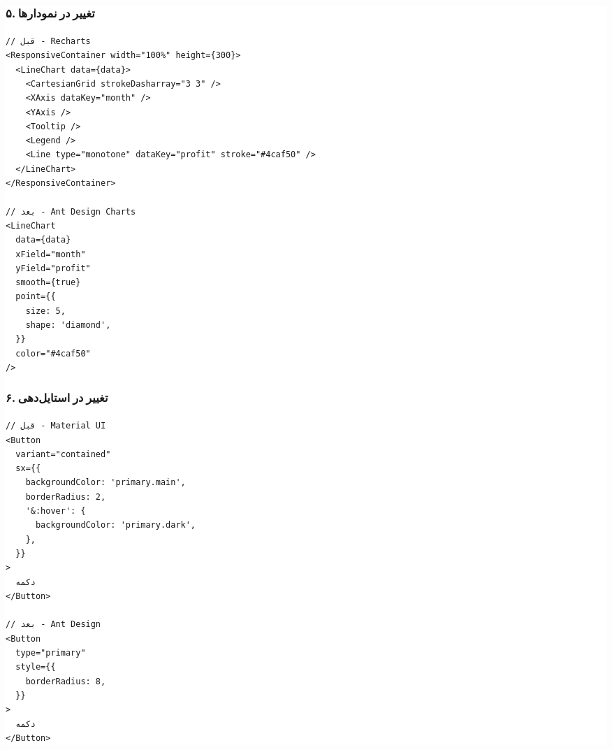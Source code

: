 ### ۵. تغییر در نمودارها

```tsx
// قبل - Recharts
<ResponsiveContainer width="100%" height={300}>
  <LineChart data={data}>
    <CartesianGrid strokeDasharray="3 3" />
    <XAxis dataKey="month" />
    <YAxis />
    <Tooltip />
    <Legend />
    <Line type="monotone" dataKey="profit" stroke="#4caf50" />
  </LineChart>
</ResponsiveContainer>

// بعد - Ant Design Charts
<LineChart
  data={data}
  xField="month"
  yField="profit"
  smooth={true}
  point={{
    size: 5,
    shape: 'diamond',
  }}
  color="#4caf50"
/>
```

### ۶. تغییر در استایل‌دهی

```tsx
// قبل - Material UI
<Button
  variant="contained"
  sx={{
    backgroundColor: 'primary.main',
    borderRadius: 2,
    '&:hover': {
      backgroundColor: 'primary.dark',
    },
  }}
>
  دکمه
</Button>

// بعد - Ant Design
<Button
  type="primary"
  style={{
    borderRadius: 8,
  }}
>
  دکمه
</Button>
```
